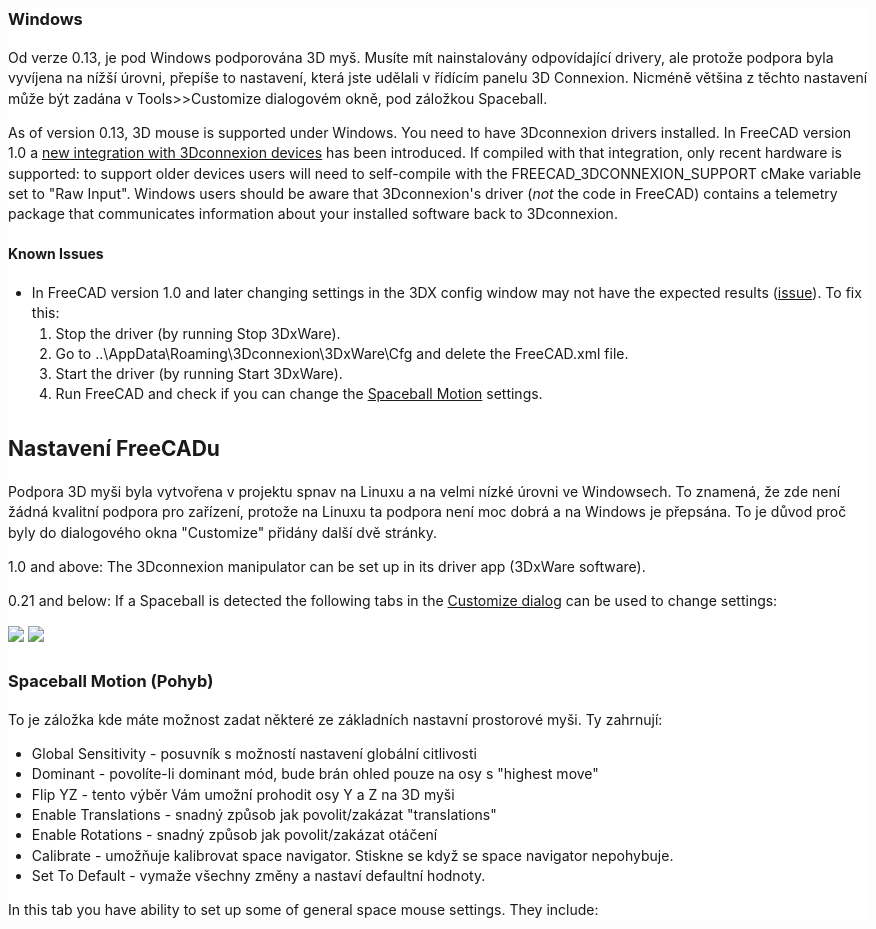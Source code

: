### Windows

Od verze 0.13, je pod Windows podporována 3D myš. Musíte mít nainstalovány odpovídající drivery, ale protože podpora byla vyvíjena na nížší úrovni, přepíše to nastavení, která jste udělali v řídícím panelu 3D Connexion. Nicméně většina z těchto nastavení může být zadána v Tools>>Customize dialogovém okně, pod záložkou Spaceball.

As of version 0.13, 3D mouse is supported under Windows. You need to have 3Dconnexion drivers installed. In FreeCAD version 1.0 a [new integration with 3Dconnexion devices](https://github.com/FreeCAD/FreeCAD/pull/12929) has been introduced. If compiled with that integration, only recent hardware is supported: to support older devices users will need to self-compile with the FREECAD\_3DCONNEXION\_SUPPORT cMake variable set to "Raw Input". Windows users should be aware that 3Dconnexion's driver (*not* the code in FreeCAD) contains a telemetry package that communicates information about your installed software back to 3Dconnexion.

#### Known Issues

* In FreeCAD version 1.0 and later changing settings in the 3DX config window may not have the expected results ([issue](https://github.com/FreeCAD/FreeCAD/issues/14044)). To fix this:
  1. Stop the driver (by running Stop 3DxWare).
  2. Go to ..<user>\AppData\Roaming\3Dconnexion\3DxWare\Cfg and delete the FreeCAD.xml file.
  3. Start the driver (by running Start 3DxWare).
  4. Run FreeCAD and check if you can change the [Spaceball Motion](#Spaceball_Motion) settings.

## Nastavení FreeCADu

Podpora 3D myši byla vytvořena v projektu spnav na Linuxu a na velmi nízké úrovni ve Windowsech. To znamená, že zde není žádná kvalitní podpora pro zařízení, protože na Linuxu ta podpora není moc dobrá a na Windows je přepsána. To je důvod proč byly do dialogového okna "Customize" přidány další dvě stránky.

1.0 and above: The 3Dconnexion manipulator can be set up in its driver app (3DxWare software).

0.21 and below: If a Spaceball is detected the following tabs in the [Customize dialog](/Interface_Customization "Interface Customization") can be used to change settings:

![](/images/Spaceball_Motion.png)
![](/images/Spaceball_Buttons.png)

### Spaceball Motion (Pohyb)

To je záložka kde máte možnost zadat některé ze základních nastavní prostorové myši. Ty zahrnují:

* Global Sensitivity - posuvník s možností nastavení globální citlivosti
* Dominant - povolíte-li dominant mód, bude brán ohled pouze na osy s "highest move"
* Flip YZ - tento výběr Vám umožní prohodit osy Y a Z na 3D myši
* Enable Translations - snadný způsob jak povolit/zakázat "translations"
* Enable Rotations - snadný způsob jak povolit/zakázat otáčení
* Calibrate - umožňuje kalibrovat space navigator. Stiskne se když se space navigator nepohybuje.
* Set To Default - vymaže všechny změny a nastaví defaultní hodnoty.

In this tab you have ability to set up some of general space mouse settings. They include:
